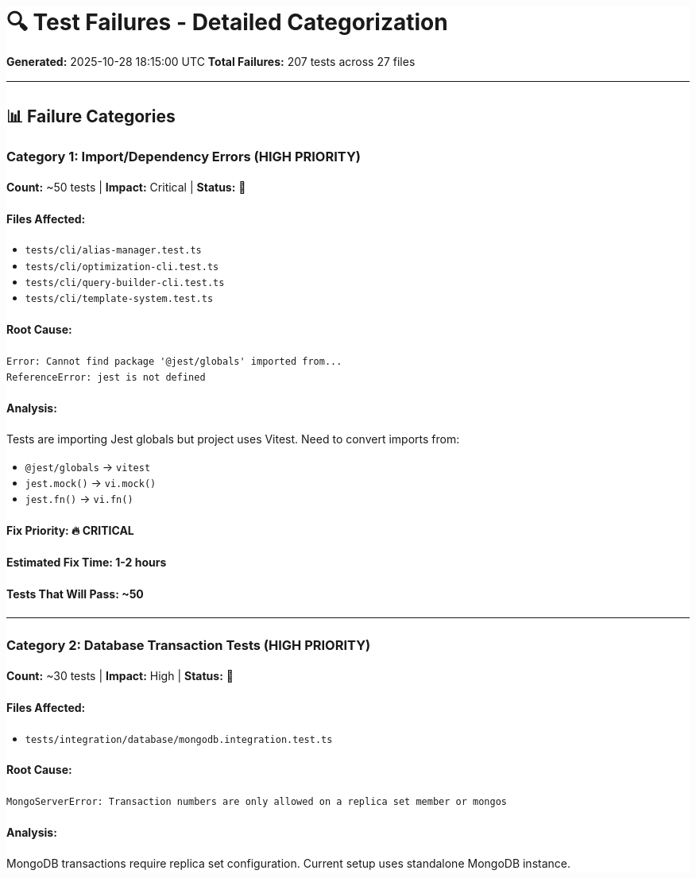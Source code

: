 # 🔍 Test Failures - Detailed Categorization

**Generated:** 2025-10-28 18:15:00 UTC
**Total Failures:** 207 tests across 27 files

---

## 📊 Failure Categories

### Category 1: Import/Dependency Errors (HIGH PRIORITY)
**Count:** ~50 tests | **Impact:** Critical | **Status:** 🔴

#### Files Affected:
- `tests/cli/alias-manager.test.ts`
- `tests/cli/optimization-cli.test.ts`
- `tests/cli/query-builder-cli.test.ts`
- `tests/cli/template-system.test.ts`

#### Root Cause:
```
Error: Cannot find package '@jest/globals' imported from...
ReferenceError: jest is not defined
```

#### Analysis:
Tests are importing Jest globals but project uses Vitest. Need to convert imports from:
- `@jest/globals` → `vitest`
- `jest.mock()` → `vi.mock()`
- `jest.fn()` → `vi.fn()`

#### Fix Priority: 🔥 CRITICAL
#### Estimated Fix Time: 1-2 hours
#### Tests That Will Pass: ~50

---

### Category 2: Database Transaction Tests (HIGH PRIORITY)
**Count:** ~30 tests | **Impact:** High | **Status:** 🔴

#### Files Affected:
- `tests/integration/database/mongodb.integration.test.ts`

#### Root Cause:
```
MongoServerError: Transaction numbers are only allowed on a replica set member or mongos
```

#### Analysis:
MongoDB transactions require replica set configuration. Current setup uses standalone MongoDB instance.
